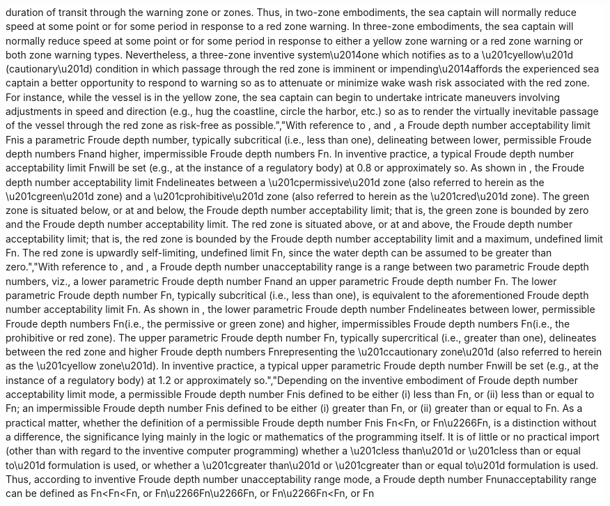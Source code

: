 duration of transit through the warning zone or zones. Thus, in two-zone embodiments, the sea captain will normally reduce speed at some point or for some period in response to a red zone warning. In three-zone embodiments, the sea captain will normally reduce speed at some point or for some period in response to either a yellow zone warning or a red zone warning or both zone warning types. Nevertheless, a three-zone inventive system\u2014one which notifies as to a \u201cyellow\u201d (cautionary\u201d) condition in which passage through the red zone is imminent or impending\u2014affords the experienced sea captain a better opportunity to respond to warning so as to attenuate or minimize wake wash risk associated with the red zone. For instance, while the vessel is in the yellow zone, the sea captain can begin to undertake intricate maneuvers involving adjustments in speed and direction (e.g., hug the coastline, circle the harbor, etc.) so as to render the virtually inevitable passage of the vessel through the red zone as risk-free as possible.","With reference to ,  and , a Froude depth number acceptability limit Fnis a parametric Froude depth number, typically subcritical (i.e., less than one), delineating between lower, permissible Froude depth numbers Fnand higher, impermissible Froude depth numbers Fn. In inventive practice, a typical Froude depth number acceptability limit Fnwill be set (e.g., at the instance of a regulatory body) at 0.8 or approximately so. As shown in , the Froude depth number acceptability limit Fndelineates between a \u201cpermissive\u201d zone (also referred to herein as the \u201cgreen\u201d zone) and a \u201cprohibitive\u201d zone (also referred to herein as the \u201cred\u201d zone). The green zone is situated below, or at and below, the Froude depth number acceptability limit; that is, the green zone is bounded by zero and the Froude depth number acceptability limit. The red zone is situated above, or at and above, the Froude depth number acceptability limit; that is, the red zone is bounded by the Froude depth number acceptability limit and a maximum, undefined limit Fn. The red zone is upwardly self-limiting, undefined limit Fn, since the water depth can be assumed to be greater than zero.","With reference to ,  and , a Froude depth number unacceptability range is a range between two parametric Froude depth numbers, viz., a lower parametric Froude depth number Fnand an upper parametric Froude depth number Fn. The lower parametric Froude depth number Fn, typically subcritical (i.e., less than one), is equivalent to the aforementioned Froude depth number acceptability limit Fn. As shown in , the lower parametric Froude depth number Fndelineates between lower, permissible Froude depth numbers Fn(i.e., the permissive or green zone) and higher, impermissibles Froude depth numbers Fn(i.e., the prohibitive or red zone). The upper parametric Froude depth number Fn, typically supercritical (i.e., greater than one), delineates between the red zone and higher Froude depth numbers Fnrepresenting the \u201ccautionary zone\u201d (also referred to herein as the \u201cyellow zone\u201d). In inventive practice, a typical upper parametric Froude depth number Fnwill be set (e.g., at the instance of a regulatory body) at 1.2 or approximately so.","Depending on the inventive embodiment of Froude depth number acceptability limit mode, a permissible Froude depth number Fnis defined to be either (i) less than Fn, or (ii) less than or equal to Fn; an impermissible Froude depth number Fnis defined to be either (i) greater than Fn, or (ii) greater than or equal to Fn. As a practical matter, whether the definition of a permissible Froude depth number Fnis
Fn<Fn, or Fn\u2266Fn, is a distinction without a difference, the significance lying mainly in the logic or mathematics of the programming itself. It is of little or no practical import (other than with regard to the inventive computer programming) whether a \u201cless than\u201d or \u201cless than or equal to\u201d formulation is used, or whether a \u201cgreater than\u201d or \u201cgreater than or equal to\u201d formulation is used. Thus, according to inventive Froude depth number unacceptability range mode, a Froude depth number Fnunacceptability range can be defined as Fn<Fn<Fn, or Fn\u2266Fn\u2266Fn, or Fn\u2266Fn<Fn, or Fn
